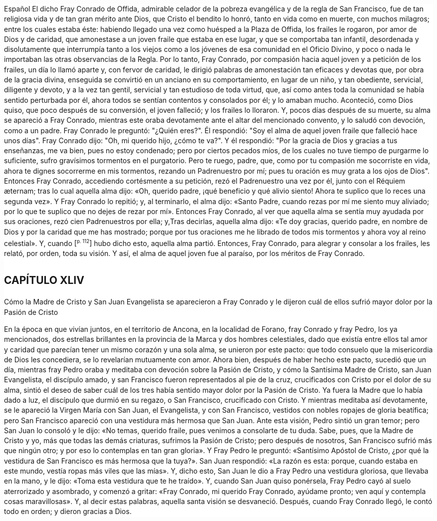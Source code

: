 Español El dicho Fray Conrado de Offida, admirable celador de la pobreza evangélica y de la regla de San Francisco, fue de tan religiosa vida y de tan gran mérito ante Dios, que Cristo el bendito lo honró, tanto en vida como en muerte, con muchos milagros; entre los cuales estaba éste: habiendo llegado una vez como huésped a la Plaza de Offida, los frailes le rogaron, por amor de Dios y de caridad, que amonestase a un joven fraile que estaba en ese lugar, y que se comportaba tan infantil, desordenada y disolutamente que interrumpía tanto a los viejos como a los jóvenes de esa comunidad en el Oficio Divino, y poco o nada le importaban las otras observancias de la Regla. Por lo tanto, Fray Conrado, por compasión hacia aquel joven y a petición de los frailes, un día lo llamó aparte y, con fervor de caridad, le dirigió palabras de amonestación tan eficaces y devotas que, por obra de la gracia divina, enseguida se convirtió en un anciano en su comportamiento, en lugar de un niño, y tan obediente, servicial, diligente y devoto, y a la vez tan gentil, servicial y tan estudioso de toda virtud, que, así como antes toda la comunidad se había sentido perturbada por él, ahora todos se sentían contentos y consolados por él; y lo amaban mucho. Aconteció, como Dios quiso, que poco después de su conversión, el joven falleció; y los frailes lo lloraron. Y, pocos días después de su muerte, su alma se apareció a Fray Conrado, mientras este oraba devotamente ante el altar del mencionado convento, y lo saludó con devoción, como a un padre. Fray Conrado le preguntó: "¿Quién eres?". Él respondió: "Soy el alma de aquel joven fraile que falleció hace unos días". Fray Conrado dijo: "Oh, mi querido hijo, ¿cómo te va?". Y él respondió: "Por la gracia de Dios y gracias a tus enseñanzas, me va bien, pues no estoy condenado; pero por ciertos pecados míos, de los cuales no tuve tiempo de purgarme lo suficiente, sufro gravísimos tormentos en el purgatorio. Pero te ruego, padre, que, como por tu compasión me socorriste en vida, ahora te dignes socorrerme en mis tormentos, rezando un Padrenuestro por mí; pues tu oración es muy grata a los ojos de Dios". Entonces Fray Conrado, accediendo cortésmente a su petición, rezó el Padrenuestro una vez por él, junto con el Réquiem æternam; tras lo cual aquella alma dijo: «Oh, querido padre, ¡qué beneficio y qué alivio siento! Ahora te suplico que lo reces una segunda vez». Y Fray Conrado lo repitió; y, al terminarlo, el alma dijo: «Santo Padre, cuando rezas por mí me siento muy aliviado; por lo que te suplico que no dejes de rezar por mí». Entonces Fray Conrado, al ver que aquella alma se sentía muy ayudada por sus oraciones, rezó cien Padrenuestros por ella; y,Tras decirlas, aquella alma dijo: «Te doy gracias, querido padre, en nombre de Dios y por la caridad que me has mostrado; porque por tus oraciones me he librado de todos mis tormentos y ahora voy al reino celestial». Y, cuando <span id="p112">[<sup><small>p. 112</small></sup>]</span> hubo dicho esto, aquella alma partió. Entonces, Fray Conrado, para alegrar y consolar a los frailes, les relató, por orden, toda su visión. Y así, el alma de aquel joven fue al paraíso, por los méritos de Fray Conrado.


## CAPÍTULO XLIV

Cómo la Madre de Cristo y San Juan Evangelista se aparecieron a Fray Conrado y le dijeron cuál de ellos sufrió mayor dolor por la Pasión de Cristo

En la época en que vivían juntos, en el territorio de Ancona, en la localidad de Forano, fray Conrado y fray Pedro, los ya mencionados, dos estrellas brillantes en la provincia de la Marca y dos hombres celestiales, dado que existía entre ellos tal amor y caridad que parecían tener un mismo corazón y una sola alma, se unieron por este pacto: que todo consuelo que la misericordia de Dios les concediera, se lo revelarían mutuamente con amor. Ahora bien, después de haber hecho este pacto, sucedió que un día, mientras fray Pedro oraba y meditaba con devoción sobre la Pasión de Cristo, y cómo la Santísima Madre de Cristo, san Juan Evangelista, el discípulo amado, y san Francisco fueron representados al pie de la cruz, crucificados con Cristo por el dolor de su alma, sintió el deseo de saber cuál de los tres había sentido mayor dolor por la Pasión de Cristo. Ya fuera la Madre que lo había dado a luz, el discípulo que durmió en su regazo, o San Francisco, crucificado con Cristo. Y mientras meditaba así devotamente, se le apareció la Virgen María con San Juan, el Evangelista, y con San Francisco, vestidos con nobles ropajes de gloria beatífica; pero San Francisco apareció con una vestidura más hermosa que San Juan. Ante esta visión, Pedro sintió un gran temor; pero San Juan lo consoló y le dijo: «No temas, querido fraile, pues venimos a consolarte de tu duda. Sabe, pues, que la Madre de Cristo y yo, más que todas las demás criaturas, sufrimos la Pasión de Cristo; pero después de nosotros, San Francisco sufrió más que ningún otro; y por eso lo contemplas en tan gran gloria». Y Fray Pedro le preguntó: «Santísimo Apóstol de Cristo, ¿por qué la vestidura de San Francisco es más hermosa que la tuya?». San Juan respondió: «La razón es esta: porque, cuando estaba en este mundo, vestía ropas más viles que las mías». Y, dicho esto, San Juan le dio a Fray Pedro una vestidura gloriosa, que llevaba en la mano, y le dijo: «Toma esta vestidura que te he traído». Y, cuando San Juan quiso ponérsela, Fray Pedro cayó al suelo aterrorizado y asombrado, y comenzó a gritar: «Fray Conrado, mi querido Fray Conrado, ayúdame pronto; ven aquí y contempla cosas maravillosas». Y, al decir estas palabras, aquella santa visión se desvaneció. Después, cuando Fray Conrado llegó, le contó todo en orden; y dieron gracias a Dios.
